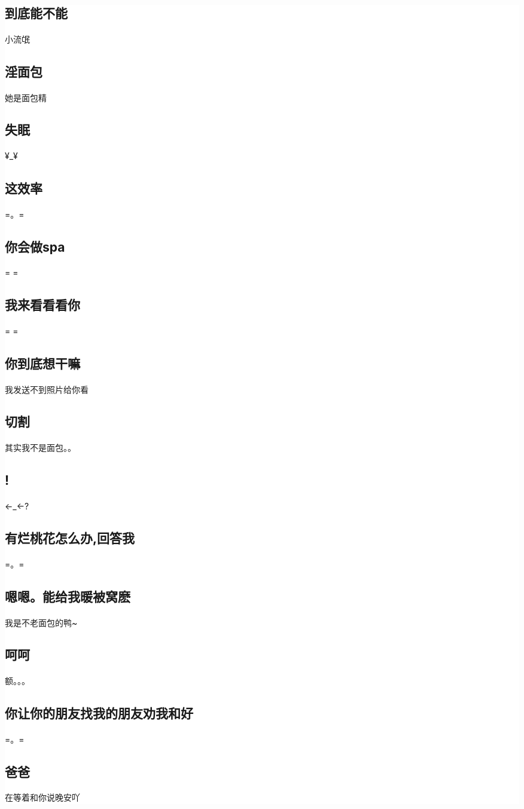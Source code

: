 ## 到底能不能
小流氓

## 淫面包
她是面包精

## 失眠
¥_¥

## 这效率
=。=

## 你会做spa
= =

## 我来看看看你
= =

## 你到底想干嘛
我发送不到照片给你看

## 切割
其实我不是面包。。

## !
←_←?

## 有烂桃花怎么办,回答我
=。=

## 嗯嗯。能给我暖被窝麽
我是不老面包的鸭~

## 呵呵
额。。。

## 你让你的朋友找我的朋友劝我和好
=。=

## 爸爸
在等着和你说晚安吖
